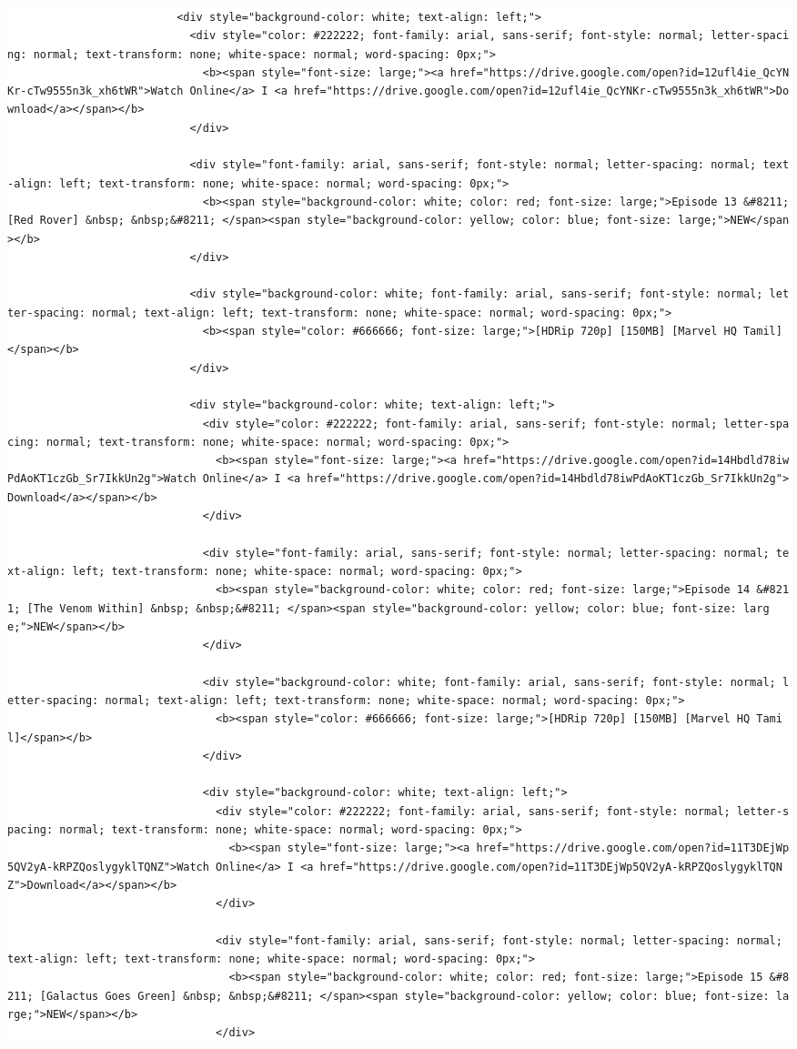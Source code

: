                               <div style="background-color: white; text-align: left;">
                                <div style="color: #222222; font-family: arial, sans-serif; font-style: normal; letter-spacing: normal; text-transform: none; white-space: normal; word-spacing: 0px;">
                                  <b><span style="font-size: large;"><a href="https://drive.google.com/open?id=12ufl4ie_QcYNKr-cTw9555n3k_xh6tWR">Watch Online</a> I <a href="https://drive.google.com/open?id=12ufl4ie_QcYNKr-cTw9555n3k_xh6tWR">Download</a></span></b>
                                </div>
                                
                                <div style="font-family: arial, sans-serif; font-style: normal; letter-spacing: normal; text-align: left; text-transform: none; white-space: normal; word-spacing: 0px;">
                                  <b><span style="background-color: white; color: red; font-size: large;">Episode 13 &#8211; [Red Rover] &nbsp; &nbsp;&#8211; </span><span style="background-color: yellow; color: blue; font-size: large;">NEW</span></b>
                                </div>
                                
                                <div style="background-color: white; font-family: arial, sans-serif; font-style: normal; letter-spacing: normal; text-align: left; text-transform: none; white-space: normal; word-spacing: 0px;">
                                  <b><span style="color: #666666; font-size: large;">[HDRip 720p] [150MB] [Marvel HQ Tamil]</span></b>
                                </div>
                                
                                <div style="background-color: white; text-align: left;">
                                  <div style="color: #222222; font-family: arial, sans-serif; font-style: normal; letter-spacing: normal; text-transform: none; white-space: normal; word-spacing: 0px;">
                                    <b><span style="font-size: large;"><a href="https://drive.google.com/open?id=14Hbdld78iwPdAoKT1czGb_Sr7IkkUn2g">Watch Online</a> I <a href="https://drive.google.com/open?id=14Hbdld78iwPdAoKT1czGb_Sr7IkkUn2g">Download</a></span></b>
                                  </div>
                                  
                                  <div style="font-family: arial, sans-serif; font-style: normal; letter-spacing: normal; text-align: left; text-transform: none; white-space: normal; word-spacing: 0px;">
                                    <b><span style="background-color: white; color: red; font-size: large;">Episode 14 &#8211; [The Venom Within] &nbsp; &nbsp;&#8211; </span><span style="background-color: yellow; color: blue; font-size: large;">NEW</span></b>
                                  </div>
                                  
                                  <div style="background-color: white; font-family: arial, sans-serif; font-style: normal; letter-spacing: normal; text-align: left; text-transform: none; white-space: normal; word-spacing: 0px;">
                                    <b><span style="color: #666666; font-size: large;">[HDRip 720p] [150MB] [Marvel HQ Tamil]</span></b>
                                  </div>
                                  
                                  <div style="background-color: white; text-align: left;">
                                    <div style="color: #222222; font-family: arial, sans-serif; font-style: normal; letter-spacing: normal; text-transform: none; white-space: normal; word-spacing: 0px;">
                                      <b><span style="font-size: large;"><a href="https://drive.google.com/open?id=11T3DEjWp5QV2yA-kRPZQoslygyklTQNZ">Watch Online</a> I <a href="https://drive.google.com/open?id=11T3DEjWp5QV2yA-kRPZQoslygyklTQNZ">Download</a></span></b>
                                    </div>
                                    
                                    <div style="font-family: arial, sans-serif; font-style: normal; letter-spacing: normal; text-align: left; text-transform: none; white-space: normal; word-spacing: 0px;">
                                      <b><span style="background-color: white; color: red; font-size: large;">Episode 15 &#8211; [Galactus Goes Green] &nbsp; &nbsp;&#8211; </span><span style="background-color: yellow; color: blue; font-size: large;">NEW</span></b>
                                    </div>
                                    